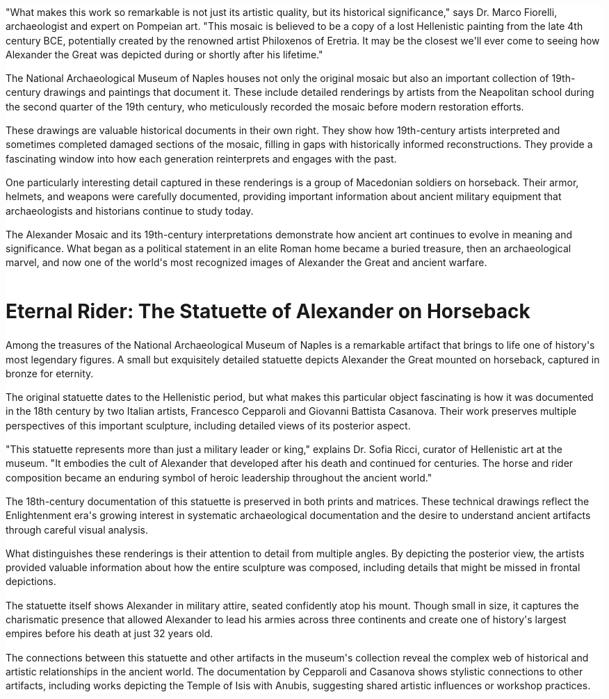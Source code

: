 "What makes this work so remarkable is not just its artistic quality, but its historical significance," says Dr. Marco Fiorelli, archaeologist and expert on Pompeian art. "This mosaic is believed to be a copy of a lost Hellenistic painting from the late 4th century BCE, potentially created by the renowned artist Philoxenos of Eretria. It may be the closest we'll ever come to seeing how Alexander the Great was depicted during or shortly after his lifetime."

The National Archaeological Museum of Naples houses not only the original mosaic but also an important collection of 19th-century drawings and paintings that document it. These include detailed renderings by artists from the Neapolitan school during the second quarter of the 19th century, who meticulously recorded the mosaic before modern restoration efforts.

These drawings are valuable historical documents in their own right. They show how 19th-century artists interpreted and sometimes completed damaged sections of the mosaic, filling in gaps with historically informed reconstructions. They provide a fascinating window into how each generation reinterprets and engages with the past.

One particularly interesting detail captured in these renderings is a group of Macedonian soldiers on horseback. Their armor, helmets, and weapons were carefully documented, providing important information about ancient military equipment that archaeologists and historians continue to study today.

The Alexander Mosaic and its 19th-century interpretations demonstrate how ancient art continues to evolve in meaning and significance. What began as a political statement in an elite Roman home became a buried treasure, then an archaeological marvel, and now one of the world's most recognized images of Alexander the Great and ancient warfare.

# Eternal Rider: The Statuette of Alexander on Horseback

Among the treasures of the National Archaeological Museum of Naples is a remarkable artifact that brings to life one of history's most legendary figures. A small but exquisitely detailed statuette depicts Alexander the Great mounted on horseback, captured in bronze for eternity.

The original statuette dates to the Hellenistic period, but what makes this particular object fascinating is how it was documented in the 18th century by two Italian artists, Francesco Cepparoli and Giovanni Battista Casanova. Their work preserves multiple perspectives of this important sculpture, including detailed views of its posterior aspect.

"This statuette represents more than just a military leader or king," explains Dr. Sofia Ricci, curator of Hellenistic art at the museum. "It embodies the cult of Alexander that developed after his death and continued for centuries. The horse and rider composition became an enduring symbol of heroic leadership throughout the ancient world."

The 18th-century documentation of this statuette is preserved in both prints and matrices. These technical drawings reflect the Enlightenment era's growing interest in systematic archaeological documentation and the desire to understand ancient artifacts through careful visual analysis.

What distinguishes these renderings is their attention to detail from multiple angles. By depicting the posterior view, the artists provided valuable information about how the entire sculpture was composed, including details that might be missed in frontal depictions.

The statuette itself shows Alexander in military attire, seated confidently atop his mount. Though small in size, it captures the charismatic presence that allowed Alexander to lead his armies across three continents and create one of history's largest empires before his death at just 32 years old.

The connections between this statuette and other artifacts in the museum's collection reveal the complex web of historical and artistic relationships in the ancient world. The documentation by Cepparoli and Casanova shows stylistic connections to other artifacts, including works depicting the Temple of Isis with Anubis, suggesting shared artistic influences or workshop practices.

